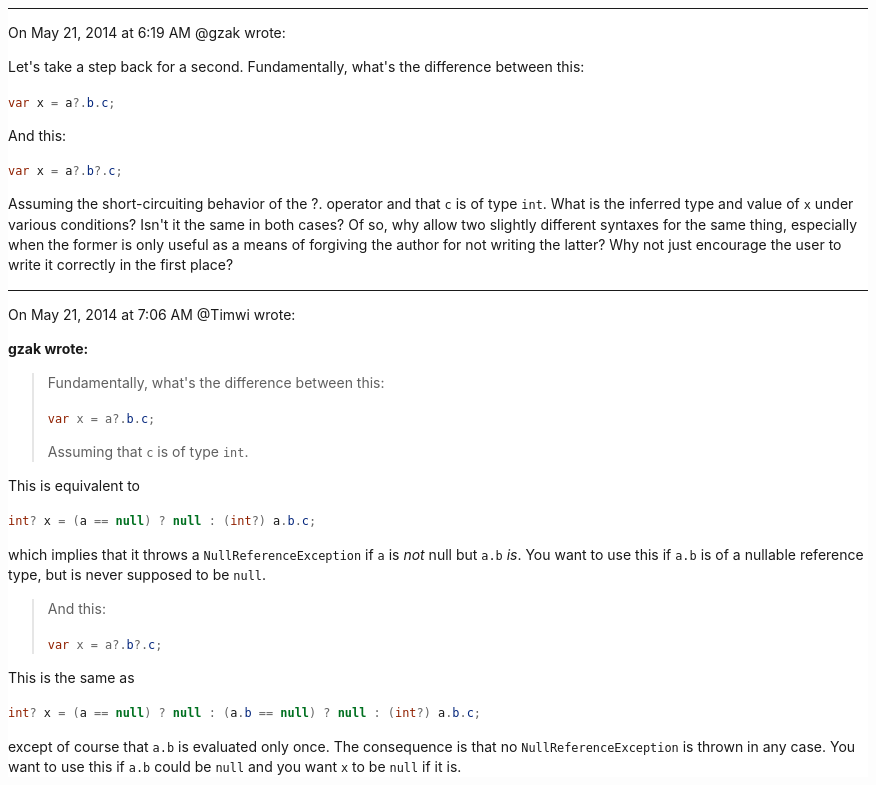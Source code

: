 

---

On May 21, 2014 at 6:19 AM @gzak wrote:

Let's take a step back for a second. Fundamentally, what's the difference between this:

``` C#
var x = a?.b.c;
```

And this:

``` C#
var x = a?.b?.c;
```

Assuming the short-circuiting behavior of the ?. operator and that `c` is of type `int`. What is the inferred type and value of `x` under various conditions? Isn't it the same in both cases? Of so, why allow two slightly different syntaxes for the same thing, especially when the former is only useful as a means of forgiving the author for not writing the latter? Why not just encourage the user to write it correctly in the first place?

---

On May 21, 2014 at 7:06 AM @Timwi wrote:

**gzak wrote:**
> Fundamentally, what's the difference between this:
> 
> ``` C#
> var x = a?.b.c;
> ```
> Assuming that `c` is of type `int`. 

This is equivalent to

``` C#
int? x = (a == null) ? null : (int?) a.b.c;
```

which implies that it throws a `NullReferenceException` if `a` is *not* null but `a.b` *is*. You want to use this if `a.b` is of a nullable reference type, but is never supposed to be `null`.

> And this:
> 
> ``` C#
> var x = a?.b?.c;
> ```

This is the same as

``` C#
int? x = (a == null) ? null : (a.b == null) ? null : (int?) a.b.c;
```

except of course that `a.b` is evaluated only once. The consequence is that no `NullReferenceException` is thrown in any case. You want to use this if `a.b` could be `null` and you want `x` to be `null` if it is.
